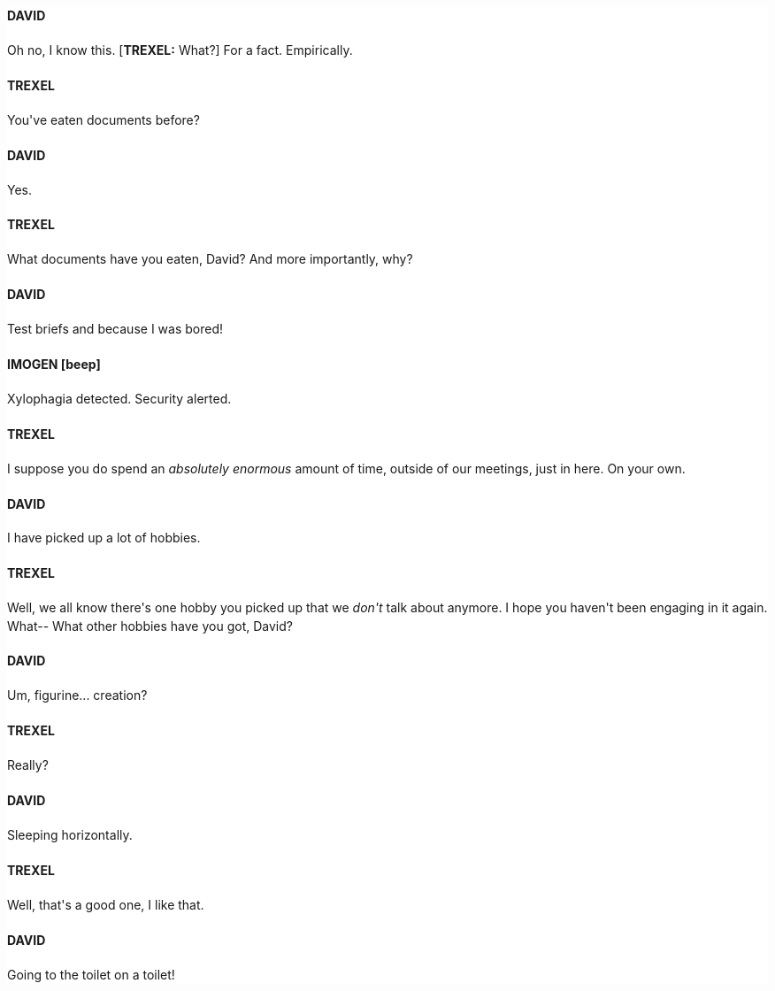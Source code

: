 #### DAVID

Oh no, I know this. [__TREXEL:__ What?] For a fact. Empirically.

#### TREXEL

You've eaten documents before?

#### DAVID

Yes.

#### TREXEL

What documents have you eaten, David? And more importantly, why?

#### DAVID

Test briefs and because I was bored!

#### IMOGEN [beep]

Xylophagia detected. Security alerted.

#### TREXEL

I suppose you do spend an *absolutely enormous* amount of time, outside of our meetings, just in here. On your own.

#### DAVID

I have picked up a lot of hobbies.

#### TREXEL

Well, we all know there's one hobby you picked up that we *don't* talk about anymore. I hope you haven't been engaging in it again. What-- What other hobbies have you got, David?

#### DAVID

Um, figurine... creation?

#### TREXEL

Really?

#### DAVID

Sleeping horizontally.

#### TREXEL

Well, that's a good one, I like that.

#### DAVID

Going to the toilet on a toilet!
